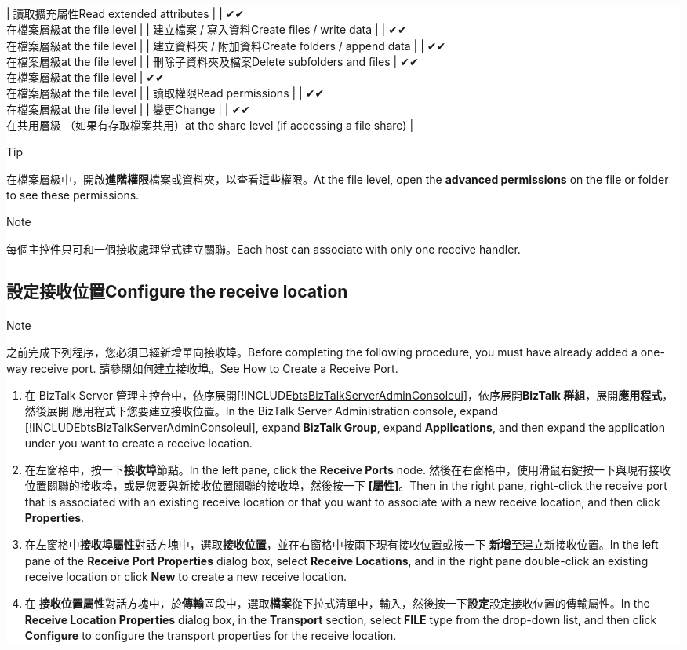 | <span data-ttu-id="8f901-142">讀取擴充屬性</span><span class="sxs-lookup"><span data-stu-id="8f901-142">Read extended attributes</span></span> | | <span data-ttu-id="8f901-143">✔</span><span class="sxs-lookup"><span data-stu-id="8f901-143">✔</span></span> <br/> <span data-ttu-id="8f901-144">在檔案層級</span><span class="sxs-lookup"><span data-stu-id="8f901-144">at the file level</span></span> | 
| <span data-ttu-id="8f901-145">建立檔案 / 寫入資料</span><span class="sxs-lookup"><span data-stu-id="8f901-145">Create files / write data</span></span> | | <span data-ttu-id="8f901-146">✔</span><span class="sxs-lookup"><span data-stu-id="8f901-146">✔</span></span> <br/> <span data-ttu-id="8f901-147">在檔案層級</span><span class="sxs-lookup"><span data-stu-id="8f901-147">at the file level</span></span> | 
| <span data-ttu-id="8f901-148">建立資料夾 / 附加資料</span><span class="sxs-lookup"><span data-stu-id="8f901-148">Create folders / append data</span></span> | | <span data-ttu-id="8f901-149">✔</span><span class="sxs-lookup"><span data-stu-id="8f901-149">✔</span></span> <br/> <span data-ttu-id="8f901-150">在檔案層級</span><span class="sxs-lookup"><span data-stu-id="8f901-150">at the file level</span></span> | 
| <span data-ttu-id="8f901-151">刪除子資料夾及檔案</span><span class="sxs-lookup"><span data-stu-id="8f901-151">Delete subfolders and files</span></span> | <span data-ttu-id="8f901-152">✔</span><span class="sxs-lookup"><span data-stu-id="8f901-152">✔</span></span> <br/> <span data-ttu-id="8f901-153">在檔案層級</span><span class="sxs-lookup"><span data-stu-id="8f901-153">at the file level</span></span> | <span data-ttu-id="8f901-154">✔</span><span class="sxs-lookup"><span data-stu-id="8f901-154">✔</span></span> <br/> <span data-ttu-id="8f901-155">在檔案層級</span><span class="sxs-lookup"><span data-stu-id="8f901-155">at the file level</span></span> | 
| <span data-ttu-id="8f901-156">讀取權限</span><span class="sxs-lookup"><span data-stu-id="8f901-156">Read permissions</span></span> | | <span data-ttu-id="8f901-157">✔</span><span class="sxs-lookup"><span data-stu-id="8f901-157">✔</span></span> <br/> <span data-ttu-id="8f901-158">在檔案層級</span><span class="sxs-lookup"><span data-stu-id="8f901-158">at the file level</span></span> | 
| <span data-ttu-id="8f901-159">變更</span><span class="sxs-lookup"><span data-stu-id="8f901-159">Change</span></span> | | <span data-ttu-id="8f901-160">✔</span><span class="sxs-lookup"><span data-stu-id="8f901-160">✔</span></span> <br/> <span data-ttu-id="8f901-161">在共用層級 （如果有存取檔案共用）</span><span class="sxs-lookup"><span data-stu-id="8f901-161">at the share level (if accessing a file share)</span></span> |

> [!TIP] 
> <span data-ttu-id="8f901-162">在檔案層級中，開啟**進階權限**檔案或資料夾，以查看這些權限。</span><span class="sxs-lookup"><span data-stu-id="8f901-162">At the file level, open the **advanced permissions** on the file or folder to see these permissions.</span></span>

> [!NOTE] 
> <span data-ttu-id="8f901-163">每個主控件只可和一個接收處理常式建立關聯。</span><span class="sxs-lookup"><span data-stu-id="8f901-163">Each host can associate with only one receive handler.</span></span>  

## <a name="configure-the-receive-location"></a><span data-ttu-id="8f901-164">設定接收位置</span><span class="sxs-lookup"><span data-stu-id="8f901-164">Configure the receive location</span></span>

> [!NOTE]
>  <span data-ttu-id="8f901-165">之前完成下列程序，您必須已經新增單向接收埠。</span><span class="sxs-lookup"><span data-stu-id="8f901-165">Before completing the following procedure, you must have already added a one-way receive port.</span></span> <span data-ttu-id="8f901-166">請參閱[如何建立接收埠](../core/how-to-create-a-receive-port.md)。</span><span class="sxs-lookup"><span data-stu-id="8f901-166">See [How to Create a Receive Port](../core/how-to-create-a-receive-port.md).</span></span>  

1. <span data-ttu-id="8f901-167">在 BizTalk Server 管理主控台中，依序展開[!INCLUDE[btsBizTalkServerAdminConsoleui](../includes/btsbiztalkserveradminconsoleui-md.md)]，依序展開**BizTalk 群組**，展開**應用程式**，然後展開 應用程式下您要建立接收位置。</span><span class="sxs-lookup"><span data-stu-id="8f901-167">In the BizTalk Server Administration console, expand [!INCLUDE[btsBizTalkServerAdminConsoleui](../includes/btsbiztalkserveradminconsoleui-md.md)], expand **BizTalk Group**, expand **Applications**, and then expand the application under you want to create a receive location.</span></span>  

2. <span data-ttu-id="8f901-168">在左窗格中，按一下**接收埠**節點。</span><span class="sxs-lookup"><span data-stu-id="8f901-168">In the left pane, click the **Receive Ports** node.</span></span> <span data-ttu-id="8f901-169">然後在右窗格中，使用滑鼠右鍵按一下與現有接收位置關聯的接收埠，或是您要與新接收位置關聯的接收埠，然後按一下 **[屬性]**。</span><span class="sxs-lookup"><span data-stu-id="8f901-169">Then in the right pane, right-click the receive port that is associated with an existing receive location or that you want to associate with a new receive location, and then click **Properties**.</span></span>  

3. <span data-ttu-id="8f901-170">在左窗格中**接收埠屬性**對話方塊中，選取**接收位置**，並在右窗格中按兩下現有接收位置或按一下 **新增**至建立新接收位置。</span><span class="sxs-lookup"><span data-stu-id="8f901-170">In the left pane of the **Receive Port Properties** dialog box, select **Receive Locations**, and in the right pane double-click an existing receive location or click **New** to create a new receive location.</span></span>  

4. <span data-ttu-id="8f901-171">在 **接收位置屬性**對話方塊中，於**傳輸**區段中，選取**檔案**從下拉式清單中，輸入，然後按一下**設定**設定接收位置的傳輸屬性。</span><span class="sxs-lookup"><span data-stu-id="8f901-171">In the **Receive Location Properties** dialog box, in the **Transport** section, select **FILE** type from the drop-down list, and then click **Configure** to configure the transport properties for the receive location.</span></span>  
